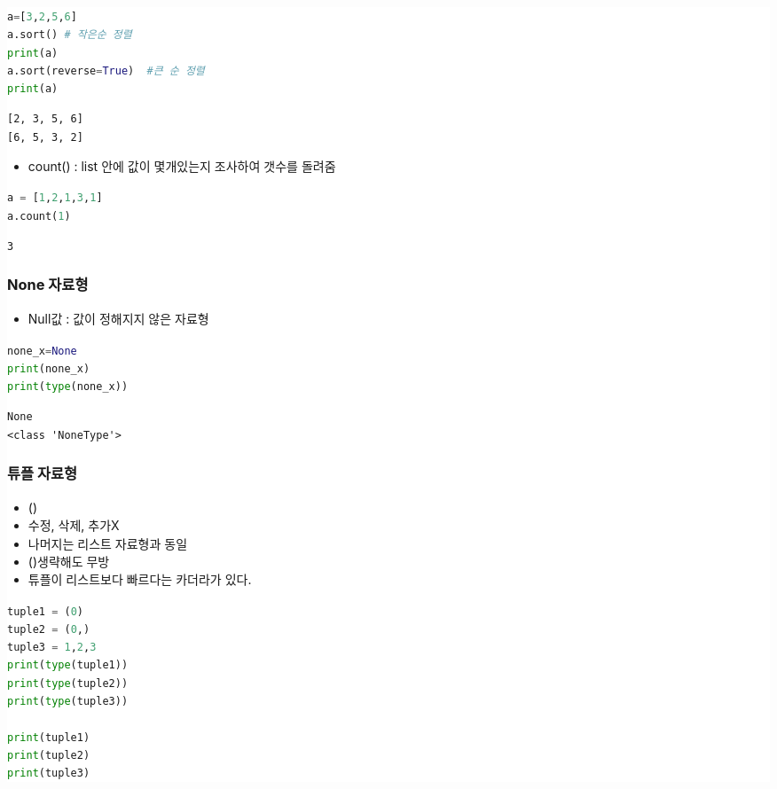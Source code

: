 
```python
a=[3,2,5,6]
a.sort() # 작은순 정렬
print(a)
a.sort(reverse=True)  #큰 순 정렬
print(a)
```

    [2, 3, 5, 6]
    [6, 5, 3, 2]
    

- count() : list 안에 값이 몇개있는지 조사하여 갯수를 돌려줌


```python
a = [1,2,1,3,1]
a.count(1)
```




    3



### None 자료형
- Null값 : 값이 정해지지 않은 자료형


```python
none_x=None
print(none_x)
print(type(none_x))
```

    None
    <class 'NoneType'>
    

### 튜플 자료형
- ()
- 수정, 삭제, 추가X
- 나머지는 리스트 자료형과 동일
- ()생략해도 무방
- 튜플이 리스트보다 빠르다는 카더라가 있다.


```python
tuple1 = (0)
tuple2 = (0,)
tuple3 = 1,2,3
print(type(tuple1))
print(type(tuple2))
print(type(tuple3))

print(tuple1)
print(tuple2)
print(tuple3)
```
